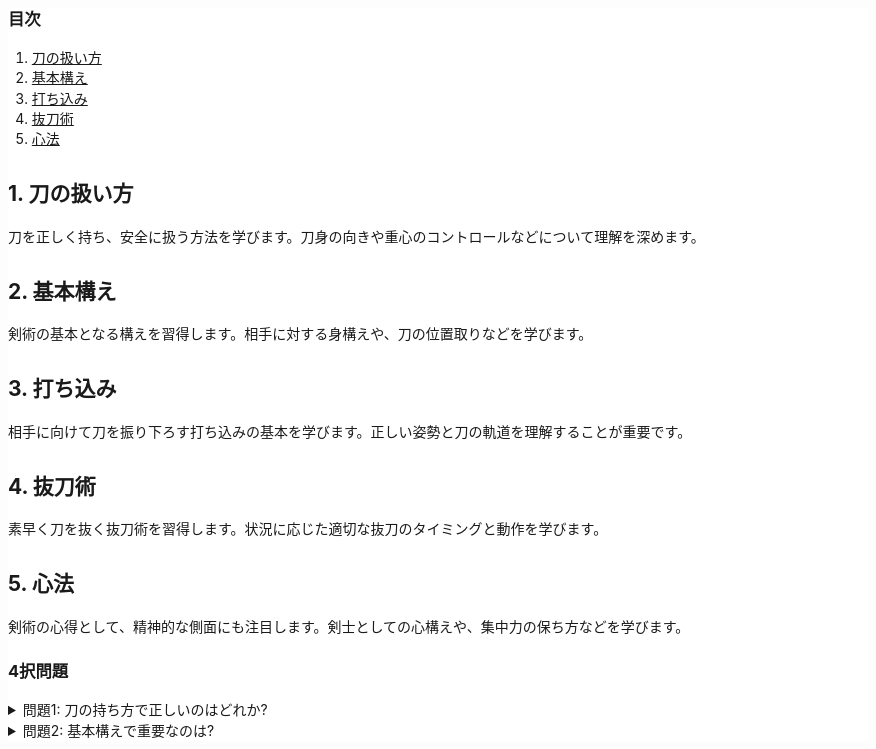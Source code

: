 ### 目次
1. [刀の扱い方](#handle)
2. [基本構え](#stance)
3. [打ち込み](#strike)
4. [抜刀術](#draw)
5. [心法](#mindset)

<a id="handle"></a>
## 1. 刀の扱い方
刀を正しく持ち、安全に扱う方法を学びます。刀身の向きや重心のコントロールなどについて理解を深めます。

<a id="stance"></a>
## 2. 基本構え
剣術の基本となる構えを習得します。相手に対する身構えや、刀の位置取りなどを学びます。

<a id="strike"></a>
## 3. 打ち込み
相手に向けて刀を振り下ろす打ち込みの基本を学びます。正しい姿勢と刀の軌道を理解することが重要です。

<a id="draw"></a>
## 4. 抜刀術
素早く刀を抜く抜刀術を習得します。状況に応じた適切な抜刀のタイミングと動作を学びます。

<a id="mindset"></a>
## 5. 心法
剣術の心得として、精神的な側面にも注目します。剣士としての心構えや、集中力の保ち方などを学びます。

### 4択問題

<details><summary>問題1: 刀の持ち方で正しいのはどれか?</summary></details>

<details>
<summary>問題2: 基本構えで重要なのは?</summary>

- a. 両足を肩幅に開く
- b. 重心を低くする
- c. 刀を水平に構える
- d. a, b, cすべて
